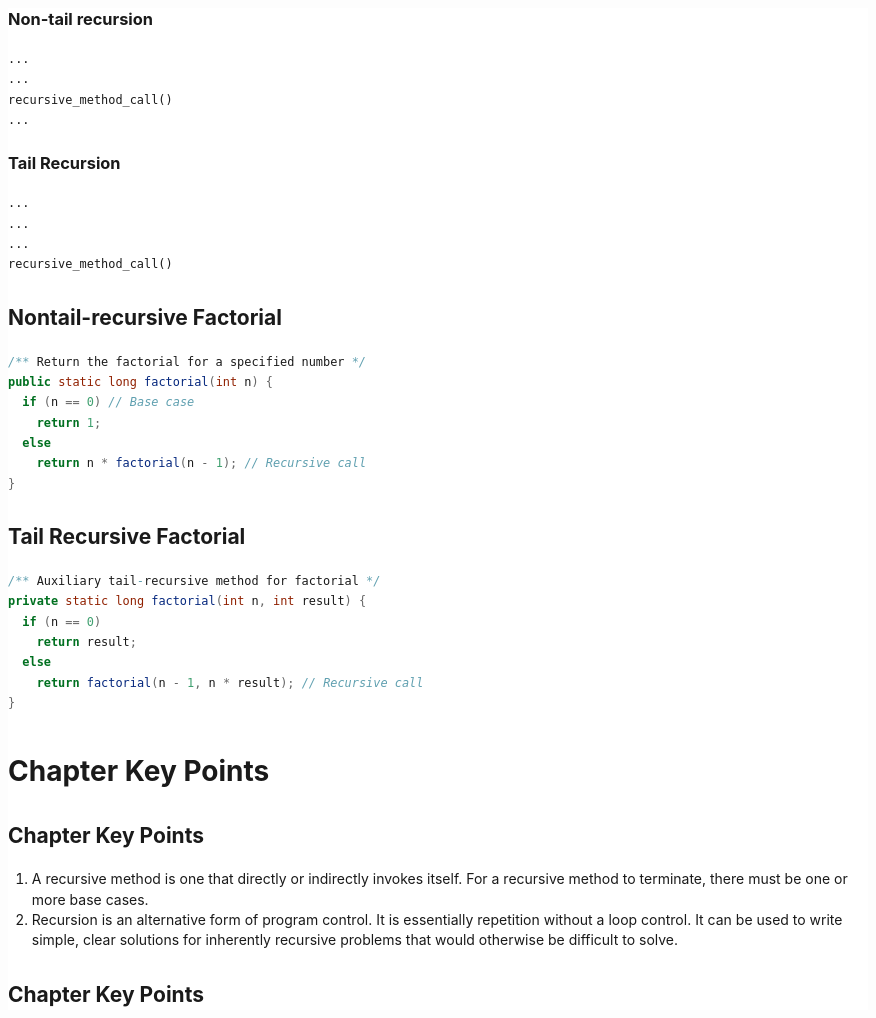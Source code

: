 ### Non-tail recursion
```
...
...
recursive_method_call()
...
```

### Tail Recursion

```
...
...
...
recursive_method_call()
```

## Nontail-recursive Factorial
```java
/** Return the factorial for a specified number */
public static long factorial(int n) {
  if (n == 0) // Base case
    return 1;
  else
    return n * factorial(n - 1); // Recursive call
}
```

## Tail Recursive Factorial
```java
/** Auxiliary tail-recursive method for factorial */
private static long factorial(int n, int result) {
  if (n == 0)
    return result;
  else
    return factorial(n - 1, n * result); // Recursive call
}
```

# Chapter Key Points

## Chapter Key Points

1. A recursive method is one that directly or indirectly invokes itself. For a recursive method to terminate, there must be one or more base cases.
2. Recursion is an alternative form of program control. It is essentially repetition without a loop control. It can be used to write simple, clear solutions for inherently recursive problems that would otherwise be difficult to solve.

## Chapter Key Points
